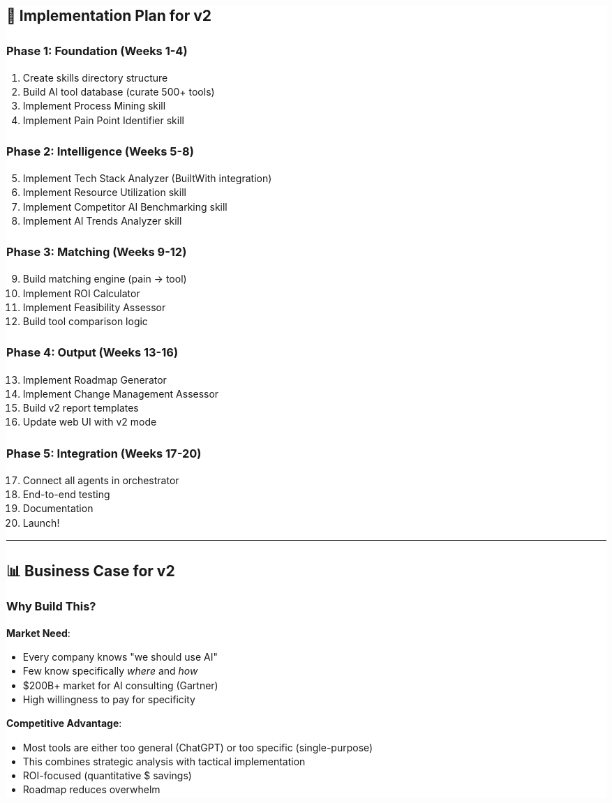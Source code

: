 
## 🚀 **Implementation Plan for v2**

### **Phase 1: Foundation (Weeks 1-4)**
1. Create skills directory structure
2. Build AI tool database (curate 500+ tools)
3. Implement Process Mining skill
4. Implement Pain Point Identifier skill

### **Phase 2: Intelligence (Weeks 5-8)**
5. Implement Tech Stack Analyzer (BuiltWith integration)
6. Implement Resource Utilization skill
7. Implement Competitor AI Benchmarking skill
8. Implement AI Trends Analyzer skill

### **Phase 3: Matching (Weeks 9-12)**
9. Build matching engine (pain → tool)
10. Implement ROI Calculator
11. Implement Feasibility Assessor
12. Build tool comparison logic

### **Phase 4: Output (Weeks 13-16)**
13. Implement Roadmap Generator
14. Implement Change Management Assessor
15. Build v2 report templates
16. Update web UI with v2 mode

### **Phase 5: Integration (Weeks 17-20)**
17. Connect all agents in orchestrator
18. End-to-end testing
19. Documentation
20. Launch!

---

## 📊 **Business Case for v2**

### **Why Build This?**

**Market Need**:
- Every company knows "we should use AI"
- Few know specifically *where* and *how*
- $200B+ market for AI consulting (Gartner)
- High willingness to pay for specificity

**Competitive Advantage**:
- Most tools are either too general (ChatGPT) or too specific (single-purpose)
- This combines strategic analysis with tactical implementation
- ROI-focused (quantitative $ savings)
- Roadmap reduces overwhelm
